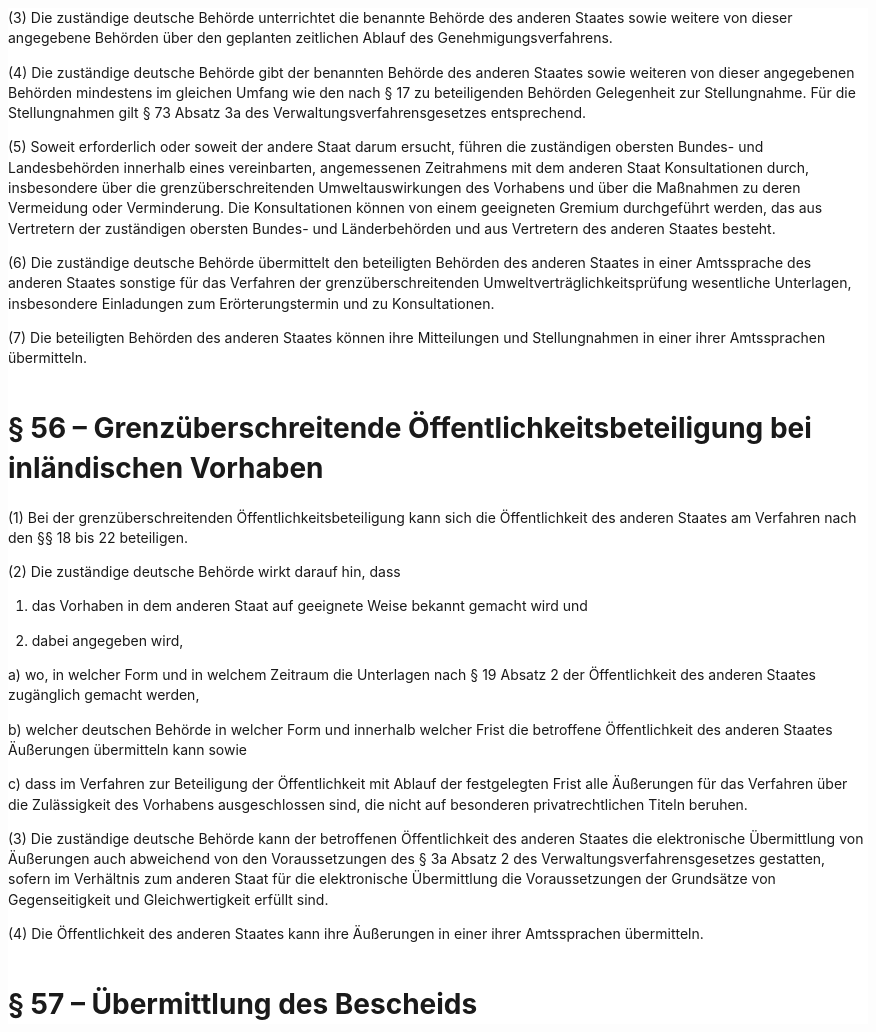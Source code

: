 (3) Die zuständige deutsche Behörde unterrichtet die benannte Behörde des anderen Staates sowie weitere von dieser angegebene Behörden über den geplanten zeitlichen Ablauf des Genehmigungsverfahrens.

(4) Die zuständige deutsche Behörde gibt der benannten Behörde des anderen Staates sowie weiteren von dieser angegebenen Behörden mindestens im gleichen Umfang wie den nach § 17 zu beteiligenden Behörden Gelegenheit zur Stellungnahme. Für die Stellungnahmen gilt § 73 Absatz 3a des Verwaltungsverfahrensgesetzes entsprechend.

(5) Soweit erforderlich oder soweit der andere Staat darum ersucht, führen die zuständigen obersten Bundes- und Landesbehörden innerhalb eines vereinbarten, angemessenen Zeitrahmens mit dem anderen Staat Konsultationen durch, insbesondere über die grenzüberschreitenden Umweltauswirkungen des Vorhabens und über die Maßnahmen zu deren Vermeidung oder Verminderung. Die Konsultationen können von einem geeigneten Gremium durchgeführt werden, das aus Vertretern der zuständigen obersten Bundes- und Länderbehörden und aus Vertretern des anderen Staates besteht.

(6) Die zuständige deutsche Behörde übermittelt den beteiligten Behörden des anderen Staates in einer Amtssprache des anderen Staates sonstige für das Verfahren der grenzüberschreitenden Umweltverträglichkeitsprüfung wesentliche Unterlagen, insbesondere Einladungen zum Erörterungstermin und zu Konsultationen.

(7) Die beteiligten Behörden des anderen Staates können ihre Mitteilungen und Stellungnahmen in einer ihrer Amtssprachen übermitteln.

# § 56 – Grenzüberschreitende Öffentlichkeitsbeteiligung bei inländischen Vorhaben

(1) Bei der grenzüberschreitenden Öffentlichkeitsbeteiligung kann sich die Öffentlichkeit des anderen Staates am Verfahren nach den §§ 18 bis 22 beteiligen.

(2) Die zuständige deutsche Behörde wirkt darauf hin, dass

1. das Vorhaben in dem anderen Staat auf geeignete Weise bekannt gemacht wird und

2. dabei angegeben wird,

a) wo, in welcher Form und in welchem Zeitraum die Unterlagen nach § 19 Absatz 2 der Öffentlichkeit des anderen Staates zugänglich gemacht werden,

b) welcher deutschen Behörde in welcher Form und innerhalb welcher Frist die betroffene Öffentlichkeit des anderen Staates Äußerungen übermitteln kann sowie

c) dass im Verfahren zur Beteiligung der Öffentlichkeit mit Ablauf der festgelegten Frist alle Äußerungen für das Verfahren über die Zulässigkeit des Vorhabens ausgeschlossen sind, die nicht auf besonderen privatrechtlichen Titeln beruhen.

(3) Die zuständige deutsche Behörde kann der betroffenen Öffentlichkeit des anderen Staates die elektronische Übermittlung von Äußerungen auch abweichend von den Voraussetzungen des § 3a Absatz 2 des Verwaltungsverfahrensgesetzes gestatten, sofern im Verhältnis zum anderen Staat für die elektronische Übermittlung die Voraussetzungen der Grundsätze von Gegenseitigkeit und Gleichwertigkeit erfüllt sind.

(4) Die Öffentlichkeit des anderen Staates kann ihre Äußerungen in einer ihrer Amtssprachen übermitteln.

# § 57 – Übermittlung des Bescheids

